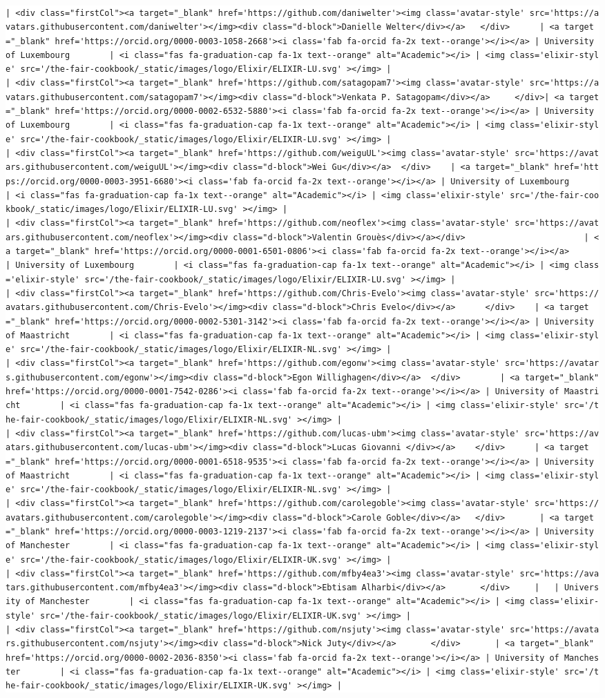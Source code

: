 ```{dropdown} <div class="text--purple-dark" style="font-size:1.3rem">See the Board</h4>
| <div class="firstCol"><a target="_blank" href='https://github.com/daniwelter'><img class='avatar-style' src='https://avatars.githubusercontent.com/daniwelter'></img><div class="d-block">Danielle Welter</div></a>   </div>      | <a target="_blank" href='https://orcid.org/0000-0003-1058-2668'><i class='fab fa-orcid fa-2x text--orange'></i></a> | University of Luxembourg        | <i class="fas fa-graduation-cap fa-1x text--orange" alt="Academic"></i> | <img class='elixir-style' src='/the-fair-cookbook/_static/images/logo/Elixir/ELIXIR-LU.svg' ></img> |
| <div class="firstCol"><a target="_blank" href='https://github.com/satagopam7'><img class='avatar-style' src='https://avatars.githubusercontent.com/satagopam7'></img><div class="d-block">Venkata P. Satagopam</div></a>     </div>| <a target="_blank" href='https://orcid.org/0000-0002-6532-5880'><i class='fab fa-orcid fa-2x text--orange'></i></a> | University of Luxembourg        | <i class="fas fa-graduation-cap fa-1x text--orange" alt="Academic"></i> | <img class='elixir-style' src='/the-fair-cookbook/_static/images/logo/Elixir/ELIXIR-LU.svg' ></img> |
| <div class="firstCol"><a target="_blank" href='https://github.com/weiguUL'><img class='avatar-style' src='https://avatars.githubusercontent.com/weiguUL'></img><div class="d-block">Wei Gu</div></a>  </div>    | <a target="_blank" href='https://orcid.org/0000-0003-3951-6680'><i class='fab fa-orcid fa-2x text--orange'></i></a> | University of Luxembourg        | <i class="fas fa-graduation-cap fa-1x text--orange" alt="Academic"></i> | <img class='elixir-style' src='/the-fair-cookbook/_static/images/logo/Elixir/ELIXIR-LU.svg' ></img> |
| <div class="firstCol"><a target="_blank" href='https://github.com/neoflex'><img class='avatar-style' src='https://avatars.githubusercontent.com/neoflex'></img><div class="d-block">Valentin Grouès</div></a></div>                        | <a target="_blank" href='https://orcid.org/0000-0001-6501-0806'><i class='fab fa-orcid fa-2x text--orange'></i></a>          | University of Luxembourg        | <i class="fas fa-graduation-cap fa-1x text--orange" alt="Academic"></i> | <img class='elixir-style' src='/the-fair-cookbook/_static/images/logo/Elixir/ELIXIR-LU.svg' ></img> |
| <div class="firstCol"><a target="_blank" href='https://github.com/Chris-Evelo'><img class='avatar-style' src='https://avatars.githubusercontent.com/Chris-Evelo'></img><div class="d-block">Chris Evelo</div></a>      </div>    | <a target="_blank" href='https://orcid.org/0000-0002-5301-3142'><i class='fab fa-orcid fa-2x text--orange'></i></a> | University of Maastricht        | <i class="fas fa-graduation-cap fa-1x text--orange" alt="Academic"></i> | <img class='elixir-style' src='/the-fair-cookbook/_static/images/logo/Elixir/ELIXIR-NL.svg' ></img> |
| <div class="firstCol"><a target="_blank" href='https://github.com/egonw'><img class='avatar-style' src='https://avatars.githubusercontent.com/egonw'></img><div class="d-block">Egon Willighagen</div></a>  </div>        | <a target="_blank" href='https://orcid.org/0000-0001-7542-0286'><i class='fab fa-orcid fa-2x text--orange'></i></a> | University of Maastricht        | <i class="fas fa-graduation-cap fa-1x text--orange" alt="Academic"></i> | <img class='elixir-style' src='/the-fair-cookbook/_static/images/logo/Elixir/ELIXIR-NL.svg' ></img> |
| <div class="firstCol"><a target="_blank" href='https://github.com/lucas-ubm'><img class='avatar-style' src='https://avatars.githubusercontent.com/lucas-ubm'></img><div class="d-block">Lucas Giovanni </div></a>    </div>      | <a target="_blank" href='https://orcid.org/0000-0001-6518-9535'><i class='fab fa-orcid fa-2x text--orange'></i></a> | University of Maastricht        | <i class="fas fa-graduation-cap fa-1x text--orange" alt="Academic"></i> | <img class='elixir-style' src='/the-fair-cookbook/_static/images/logo/Elixir/ELIXIR-NL.svg' ></img> |
| <div class="firstCol"><a target="_blank" href='https://github.com/carolegoble'><img class='avatar-style' src='https://avatars.githubusercontent.com/carolegoble'></img><div class="d-block">Carole Goble</div></a>   </div>       | <a target="_blank" href='https://orcid.org/0000-0003-1219-2137'><i class='fab fa-orcid fa-2x text--orange'></i></a> | University of Manchester        | <i class="fas fa-graduation-cap fa-1x text--orange" alt="Academic"></i> | <img class='elixir-style' src='/the-fair-cookbook/_static/images/logo/Elixir/ELIXIR-UK.svg' ></img> | 
| <div class="firstCol"><a target="_blank" href='https://github.com/mfby4ea3'><img class='avatar-style' src='https://avatars.githubusercontent.com/mfby4ea3'></img><div class="d-block">Ebtisam Alharbi</div></a>       </div>     |   | University of Manchester        | <i class="fas fa-graduation-cap fa-1x text--orange" alt="Academic"></i> | <img class='elixir-style' src='/the-fair-cookbook/_static/images/logo/Elixir/ELIXIR-UK.svg' ></img> |
| <div class="firstCol"><a target="_blank" href='https://github.com/nsjuty'><img class='avatar-style' src='https://avatars.githubusercontent.com/nsjuty'></img><div class="d-block">Nick Juty</div></a>       </div>       | <a target="_blank" href='https://orcid.org/0000-0002-2036-8350'><i class='fab fa-orcid fa-2x text--orange'></i></a> | University of Manchester        | <i class="fas fa-graduation-cap fa-1x text--orange" alt="Academic"></i> | <img class='elixir-style' src='/the-fair-cookbook/_static/images/logo/Elixir/ELIXIR-UK.svg' ></img> |
```